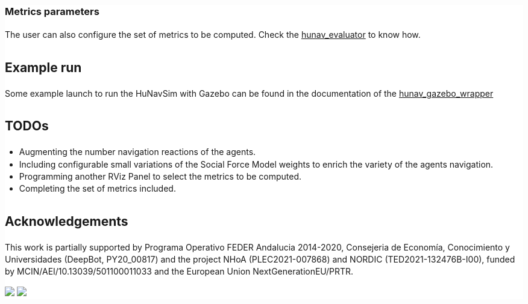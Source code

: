 
### Metrics parameters  

The user can also configure the set of metrics to be computed. Check the [hunav_evaluator](https://github.com/robotics-upo/hunav_sim/tree/humble/hunav_evaluator) to know how.


## Example run

Some example launch to run the HuNavSim with Gazebo can be found in the documentation of the [hunav_gazebo_wrapper](https://github.com/robotics-upo/hunav_gazebo_wrapper) 


## TODOs

* Augmenting the number navigation reactions of the agents.
* Including configurable small variations of the Social Force Model weights to enrich the variety of the agents navigation.
* Programming another RViz Panel to select the metrics to be computed.
* Completing the set of metrics included.  

## Acknowledgements

This work is partially supported by Programa Operativo FEDER Andalucia 2014-2020, Consejeria de Economía, Conocimiento y Universidades (DeepBot, PY20\_00817) and the project NHoA (PLEC2021-007868) and NORDIC (TED2021-132476B-I00), funded by MCIN/AEI/10.13039/501100011033 and the European Union NextGenerationEU/PRTR.


<img src="https://github.com/robotics-upo/hunav_sim/blob/humble/images/image.png" width="400">
<img src="https://github.com/robotics-upo/hunav_sim/blob/humble/images/logos2.jpg" width="400">

